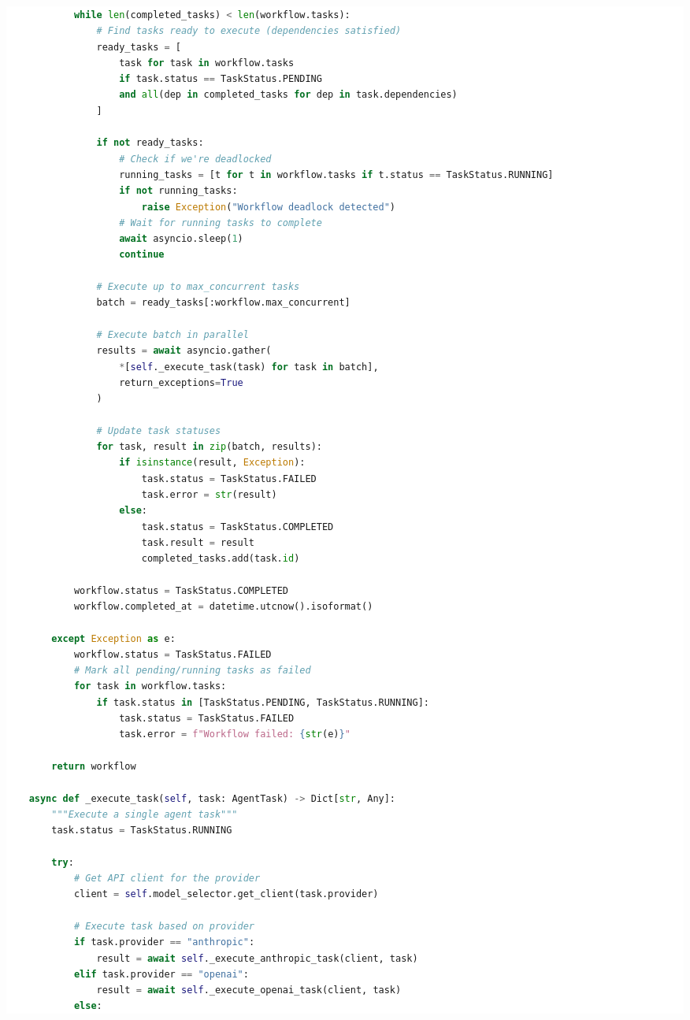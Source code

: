 ```python
            while len(completed_tasks) < len(workflow.tasks):
                # Find tasks ready to execute (dependencies satisfied)
                ready_tasks = [
                    task for task in workflow.tasks
                    if task.status == TaskStatus.PENDING
                    and all(dep in completed_tasks for dep in task.dependencies)
                ]

                if not ready_tasks:
                    # Check if we're deadlocked
                    running_tasks = [t for t in workflow.tasks if t.status == TaskStatus.RUNNING]
                    if not running_tasks:
                        raise Exception("Workflow deadlock detected")
                    # Wait for running tasks to complete
                    await asyncio.sleep(1)
                    continue

                # Execute up to max_concurrent tasks
                batch = ready_tasks[:workflow.max_concurrent]

                # Execute batch in parallel
                results = await asyncio.gather(
                    *[self._execute_task(task) for task in batch],
                    return_exceptions=True
                )

                # Update task statuses
                for task, result in zip(batch, results):
                    if isinstance(result, Exception):
                        task.status = TaskStatus.FAILED
                        task.error = str(result)
                    else:
                        task.status = TaskStatus.COMPLETED
                        task.result = result
                        completed_tasks.add(task.id)

            workflow.status = TaskStatus.COMPLETED
            workflow.completed_at = datetime.utcnow().isoformat()

        except Exception as e:
            workflow.status = TaskStatus.FAILED
            # Mark all pending/running tasks as failed
            for task in workflow.tasks:
                if task.status in [TaskStatus.PENDING, TaskStatus.RUNNING]:
                    task.status = TaskStatus.FAILED
                    task.error = f"Workflow failed: {str(e)}"

        return workflow

    async def _execute_task(self, task: AgentTask) -> Dict[str, Any]:
        """Execute a single agent task"""
        task.status = TaskStatus.RUNNING

        try:
            # Get API client for the provider
            client = self.model_selector.get_client(task.provider)

            # Execute task based on provider
            if task.provider == "anthropic":
                result = await self._execute_anthropic_task(client, task)
            elif task.provider == "openai":
                result = await self._execute_openai_task(client, task)
            else:
```
